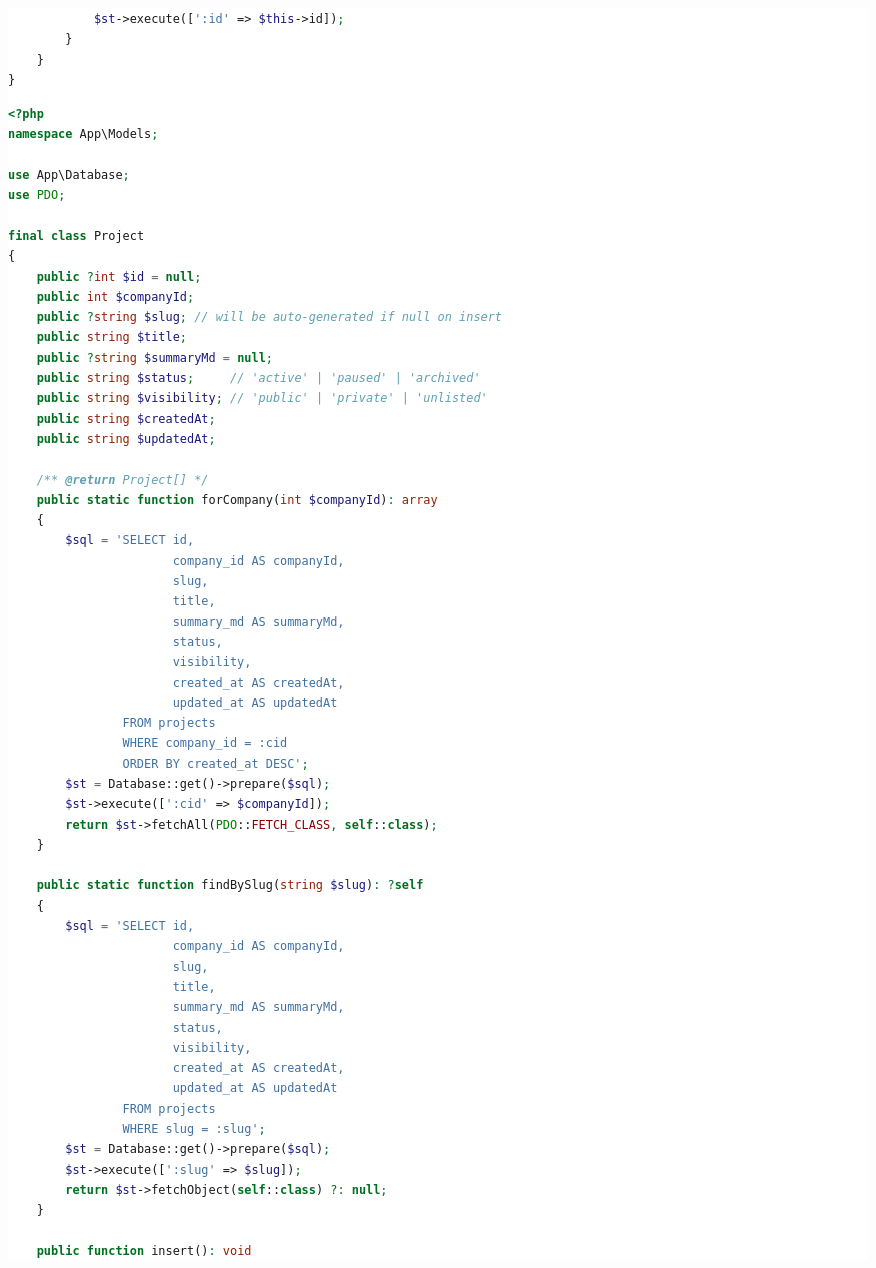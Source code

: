 ```php
            $st->execute([':id' => $this->id]);
        }
    }
}
```

```php
<?php
namespace App\Models;

use App\Database;
use PDO;

final class Project
{
    public ?int $id = null;
    public int $companyId;
    public ?string $slug; // will be auto-generated if null on insert
    public string $title;
    public ?string $summaryMd = null;
    public string $status;     // 'active' | 'paused' | 'archived'
    public string $visibility; // 'public' | 'private' | 'unlisted'
    public string $createdAt;
    public string $updatedAt;

    /** @return Project[] */
    public static function forCompany(int $companyId): array
    {
        $sql = 'SELECT id, 
                       company_id AS companyId, 
                       slug, 
                       title, 
                       summary_md AS summaryMd, 
                       status, 
                       visibility, 
                       created_at AS createdAt, 
                       updated_at AS updatedAt
                FROM projects 
                WHERE company_id = :cid 
                ORDER BY created_at DESC';
        $st = Database::get()->prepare($sql);
        $st->execute([':cid' => $companyId]);
        return $st->fetchAll(PDO::FETCH_CLASS, self::class);
    }

    public static function findBySlug(string $slug): ?self
    {
        $sql = 'SELECT id, 
                       company_id AS companyId, 
                       slug, 
                       title, 
                       summary_md AS summaryMd, 
                       status, 
                       visibility, 
                       created_at AS createdAt, 
                       updated_at AS updatedAt
                FROM projects 
                WHERE slug = :slug';
        $st = Database::get()->prepare($sql);
        $st->execute([':slug' => $slug]);
        return $st->fetchObject(self::class) ?: null;
    }

    public function insert(): void
```